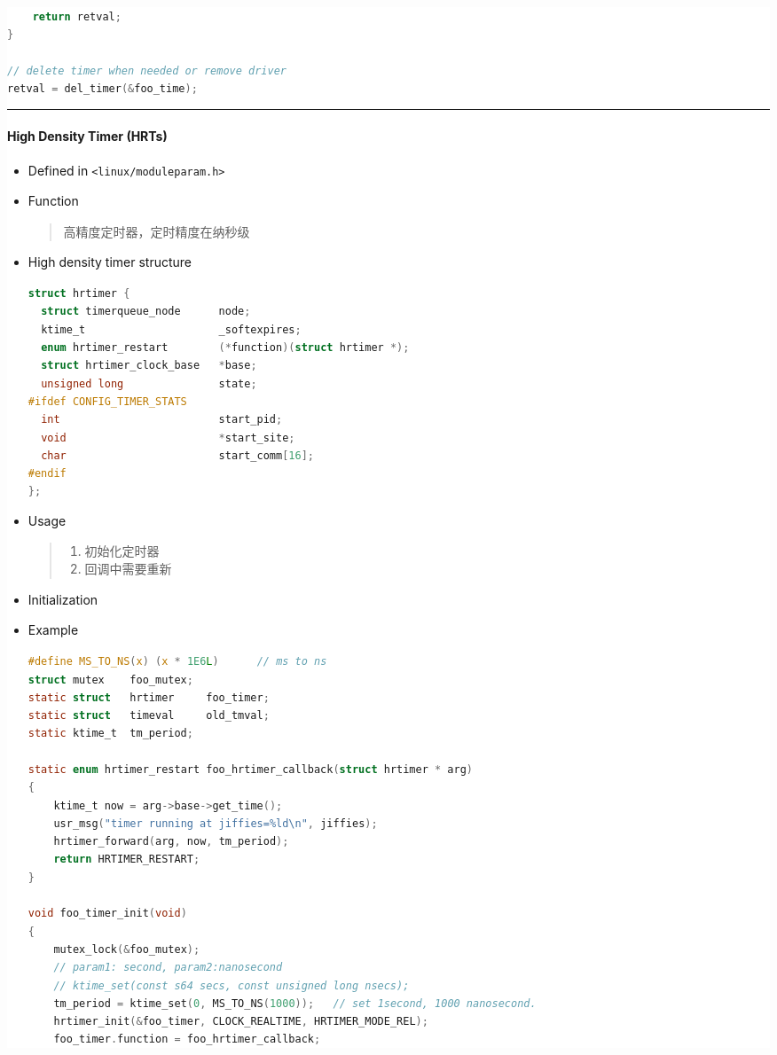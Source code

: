   ```C
      return retval;
  }
  
  // delete timer when needed or remove driver
  retval = del_timer(&foo_time);
  
  ```

------

#### High Density Timer (HRTs)

- Defined in `<linux/moduleparam.h>`

- Function

  > 高精度定时器，定时精度在纳秒级

- High density timer structure

  ```C
  struct hrtimer {
  	struct timerqueue_node		node;
  	ktime_t						_softexpires;
  	enum hrtimer_restart		(*function)(struct hrtimer *);
  	struct hrtimer_clock_base	*base;
  	unsigned long				state;
  #ifdef CONFIG_TIMER_STATS
  	int							start_pid;
  	void						*start_site;
  	char						start_comm[16];
  #endif
  };
  ```

- Usage

  > 1. 初始化定时器
  > 2. 回调中需要重新

- Initialization

  

- Example

  ```C
  #define MS_TO_NS(x) (x * 1E6L)      // ms to ns
  struct mutex    foo_mutex;
  static struct   hrtimer     foo_timer;
  static struct   timeval     old_tmval;
  static ktime_t  tm_period;
  
  static enum hrtimer_restart foo_hrtimer_callback(struct hrtimer * arg)
  {
      ktime_t now = arg->base->get_time();
      usr_msg("timer running at jiffies=%ld\n", jiffies);
      hrtimer_forward(arg, now, tm_period);
      return HRTIMER_RESTART;
  }
  
  void foo_timer_init(void)
  {
      mutex_lock(&foo_mutex);
      // param1: second, param2:nanosecond
      // ktime_set(const s64 secs, const unsigned long nsecs); 
      tm_period = ktime_set(0, MS_TO_NS(1000));   // set 1second, 1000 nanosecond.
      hrtimer_init(&foo_timer, CLOCK_REALTIME, HRTIMER_MODE_REL);
      foo_timer.function = foo_hrtimer_callback;
  ```